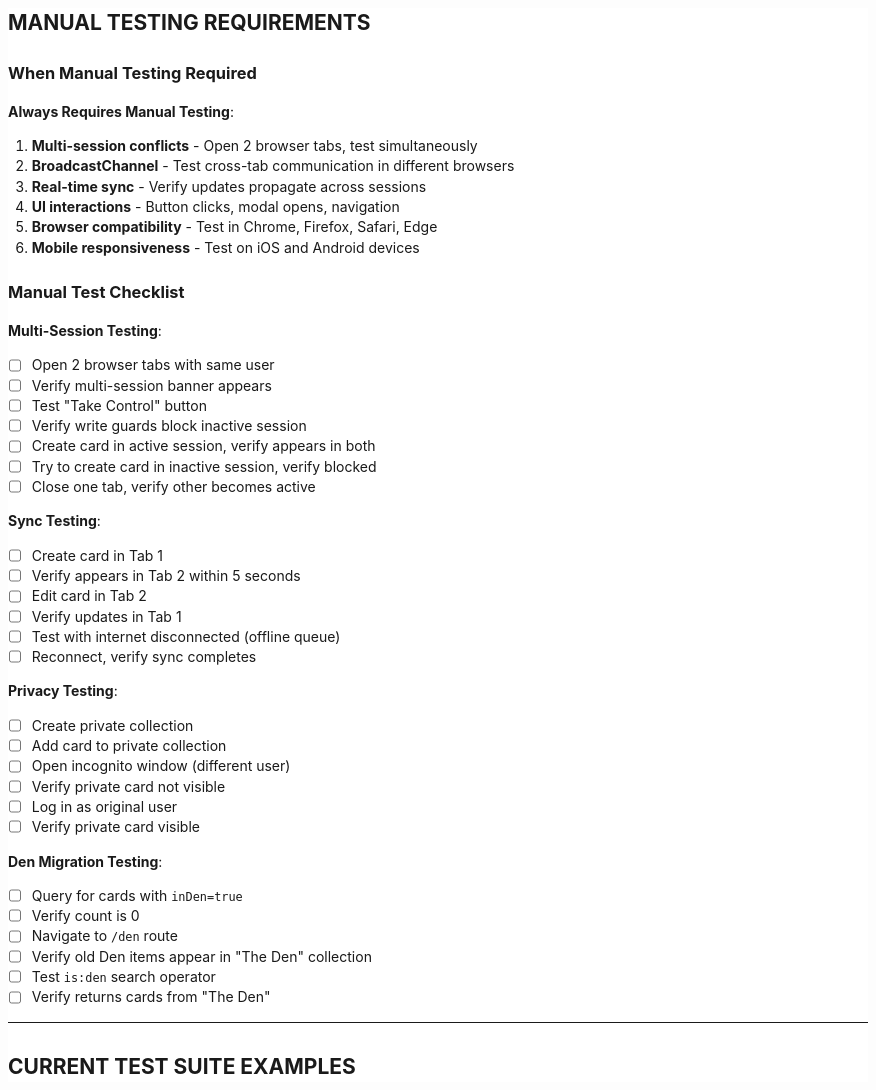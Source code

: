 
## MANUAL TESTING REQUIREMENTS

### When Manual Testing Required

**Always Requires Manual Testing**:
1. **Multi-session conflicts** - Open 2 browser tabs, test simultaneously
2. **BroadcastChannel** - Test cross-tab communication in different browsers
3. **Real-time sync** - Verify updates propagate across sessions
4. **UI interactions** - Button clicks, modal opens, navigation
5. **Browser compatibility** - Test in Chrome, Firefox, Safari, Edge
6. **Mobile responsiveness** - Test on iOS and Android devices

### Manual Test Checklist

**Multi-Session Testing**:
- [ ] Open 2 browser tabs with same user
- [ ] Verify multi-session banner appears
- [ ] Test "Take Control" button
- [ ] Verify write guards block inactive session
- [ ] Create card in active session, verify appears in both
- [ ] Try to create card in inactive session, verify blocked
- [ ] Close one tab, verify other becomes active

**Sync Testing**:
- [ ] Create card in Tab 1
- [ ] Verify appears in Tab 2 within 5 seconds
- [ ] Edit card in Tab 2
- [ ] Verify updates in Tab 1
- [ ] Test with internet disconnected (offline queue)
- [ ] Reconnect, verify sync completes

**Privacy Testing**:
- [ ] Create private collection
- [ ] Add card to private collection
- [ ] Open incognito window (different user)
- [ ] Verify private card not visible
- [ ] Log in as original user
- [ ] Verify private card visible

**Den Migration Testing**:
- [ ] Query for cards with `inDen=true`
- [ ] Verify count is 0
- [ ] Navigate to `/den` route
- [ ] Verify old Den items appear in "The Den" collection
- [ ] Test `is:den` search operator
- [ ] Verify returns cards from "The Den"

---

## CURRENT TEST SUITE EXAMPLES
